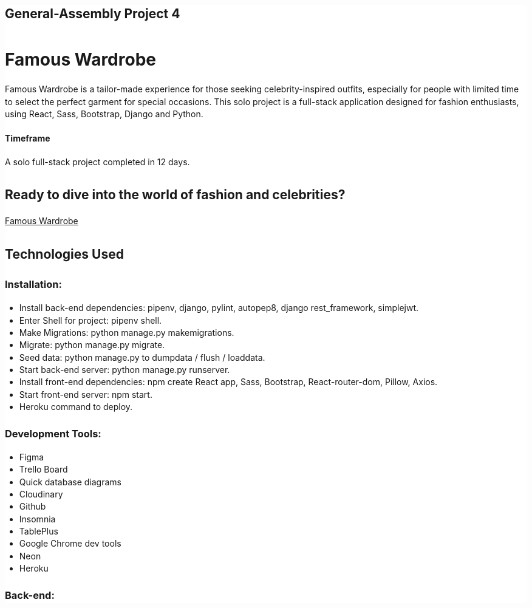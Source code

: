 ## General-Assembly Project 4

# Famous Wardrobe

Famous Wardrobe is a tailor-made experience for those seeking celebrity-inspired outfits, especially for people with limited time to select the perfect garment for special occasions.  This solo project is a full-stack application designed for fashion enthusiasts, using React, Sass, Bootstrap, Django and Python.  

#### Timeframe

A solo full-stack project completed in 12 days.


## Ready to dive into the world of fashion and celebrities?

[Famous Wardrobe](https://famous-wardrobe-app-2f2d9032945c.herokuapp.com/)


## Technologies Used

### Installation:

* Install back-end dependencies: pipenv, django, pylint, autopep8,  django rest_framework, simplejwt.
* Enter Shell for project: pipenv shell.
* Make Migrations: python manage.py makemigrations.
* Migrate: python manage.py migrate.
* Seed data: python manage.py to dumpdata / flush / loaddata.
* Start back-end server: python manage.py runserver.
* Install front-end dependencies: npm create React app, Sass, Bootstrap, React-router-dom, Pillow, Axios.
* Start front-end server: npm start.
* Heroku command to deploy.

### Development Tools:

* Figma
* Trello Board
* Quick database diagrams
* Cloudinary
* Github
* Insomnia 
* TablePlus
* Google Chrome dev tools
* Neon
* Heroku

### Back-end:
